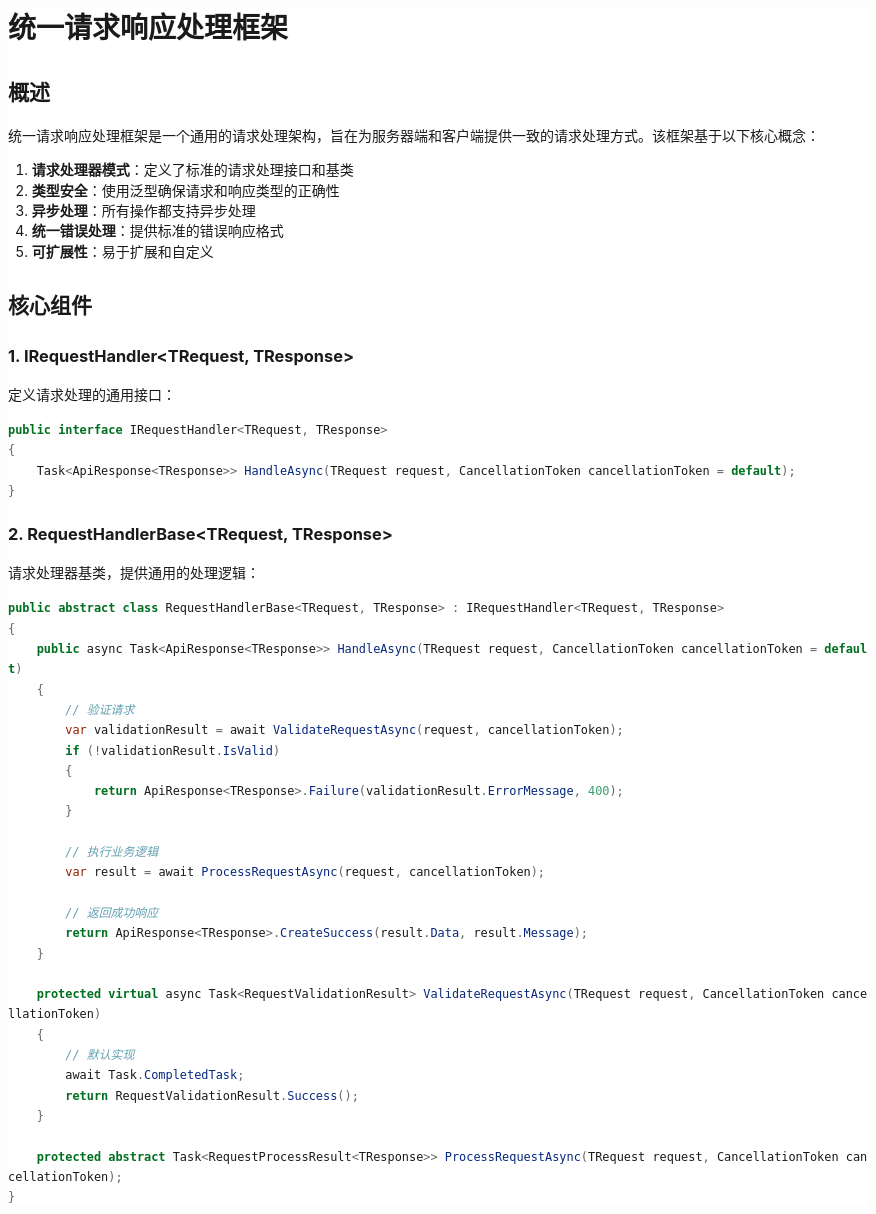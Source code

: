 # 统一请求响应处理框架

## 概述

统一请求响应处理框架是一个通用的请求处理架构，旨在为服务器端和客户端提供一致的请求处理方式。该框架基于以下核心概念：

1. **请求处理器模式**：定义了标准的请求处理接口和基类
2. **类型安全**：使用泛型确保请求和响应类型的正确性
3. **异步处理**：所有操作都支持异步处理
4. **统一错误处理**：提供标准的错误响应格式
5. **可扩展性**：易于扩展和自定义

## 核心组件

### 1. IRequestHandler<TRequest, TResponse>

定义请求处理的通用接口：

```csharp
public interface IRequestHandler<TRequest, TResponse>
{
    Task<ApiResponse<TResponse>> HandleAsync(TRequest request, CancellationToken cancellationToken = default);
}
```

### 2. RequestHandlerBase<TRequest, TResponse>

请求处理器基类，提供通用的处理逻辑：

```csharp
public abstract class RequestHandlerBase<TRequest, TResponse> : IRequestHandler<TRequest, TResponse>
{
    public async Task<ApiResponse<TResponse>> HandleAsync(TRequest request, CancellationToken cancellationToken = default)
    {
        // 验证请求
        var validationResult = await ValidateRequestAsync(request, cancellationToken);
        if (!validationResult.IsValid)
        {
            return ApiResponse<TResponse>.Failure(validationResult.ErrorMessage, 400);
        }

        // 执行业务逻辑
        var result = await ProcessRequestAsync(request, cancellationToken);
        
        // 返回成功响应
        return ApiResponse<TResponse>.CreateSuccess(result.Data, result.Message);
    }

    protected virtual async Task<RequestValidationResult> ValidateRequestAsync(TRequest request, CancellationToken cancellationToken)
    {
        // 默认实现
        await Task.CompletedTask;
        return RequestValidationResult.Success();
    }

    protected abstract Task<RequestProcessResult<TResponse>> ProcessRequestAsync(TRequest request, CancellationToken cancellationToken);
}
```
